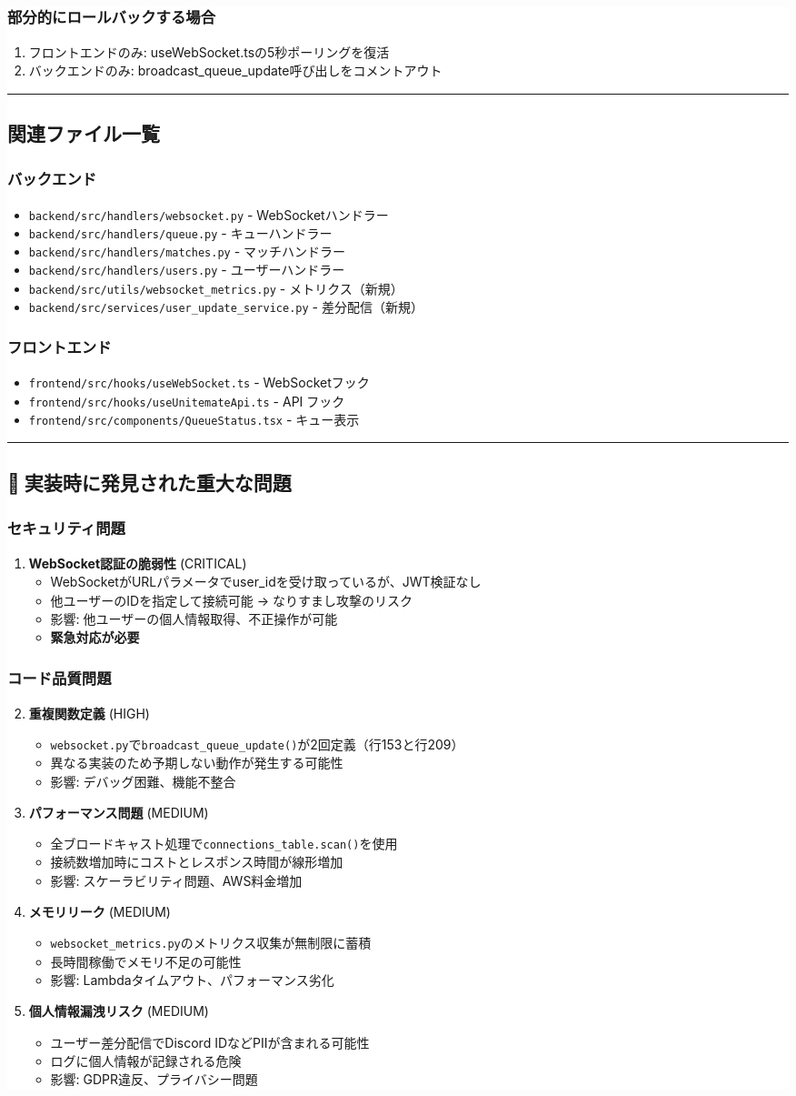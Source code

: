### 部分的にロールバックする場合
1. フロントエンドのみ: useWebSocket.tsの5秒ポーリングを復活
2. バックエンドのみ: broadcast_queue_update呼び出しをコメントアウト

---

## 関連ファイル一覧

### バックエンド
- `backend/src/handlers/websocket.py` - WebSocketハンドラー
- `backend/src/handlers/queue.py` - キューハンドラー
- `backend/src/handlers/matches.py` - マッチハンドラー
- `backend/src/handlers/users.py` - ユーザーハンドラー
- `backend/src/utils/websocket_metrics.py` - メトリクス（新規）
- `backend/src/services/user_update_service.py` - 差分配信（新規）

### フロントエンド
- `frontend/src/hooks/useWebSocket.ts` - WebSocketフック
- `frontend/src/hooks/useUnitemateApi.ts` - API フック
- `frontend/src/components/QueueStatus.tsx` - キュー表示

---

## 🚨 実装時に発見された重大な問題

### セキュリティ問題
1. **WebSocket認証の脆弱性** (CRITICAL)
   - WebSocketがURLパラメータでuser_idを受け取っているが、JWT検証なし
   - 他ユーザーのIDを指定して接続可能 → なりすまし攻撃のリスク
   - 影響: 他ユーザーの個人情報取得、不正操作が可能
   - **緊急対応が必要**

### コード品質問題
2. **重複関数定義** (HIGH)
   - `websocket.py`で`broadcast_queue_update()`が2回定義（行153と行209）
   - 異なる実装のため予期しない動作が発生する可能性
   - 影響: デバッグ困難、機能不整合

3. **パフォーマンス問題** (MEDIUM)
   - 全ブロードキャスト処理で`connections_table.scan()`を使用
   - 接続数増加時にコストとレスポンス時間が線形増加
   - 影響: スケーラビリティ問題、AWS料金増加

4. **メモリリーク** (MEDIUM)
   - `websocket_metrics.py`のメトリクス収集が無制限に蓄積
   - 長時間稼働でメモリ不足の可能性
   - 影響: Lambdaタイムアウト、パフォーマンス劣化

5. **個人情報漏洩リスク** (MEDIUM)
   - ユーザー差分配信でDiscord IDなどPIIが含まれる可能性
   - ログに個人情報が記録される危険
   - 影響: GDPR違反、プライバシー問題
